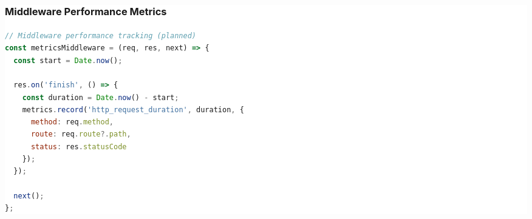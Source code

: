 ### Middleware Performance Metrics

```javascript
// Middleware performance tracking (planned)
const metricsMiddleware = (req, res, next) => {
  const start = Date.now();

  res.on('finish', () => {
    const duration = Date.now() - start;
    metrics.record('http_request_duration', duration, {
      method: req.method,
      route: req.route?.path,
      status: res.statusCode
    });
  });

  next();
};
```